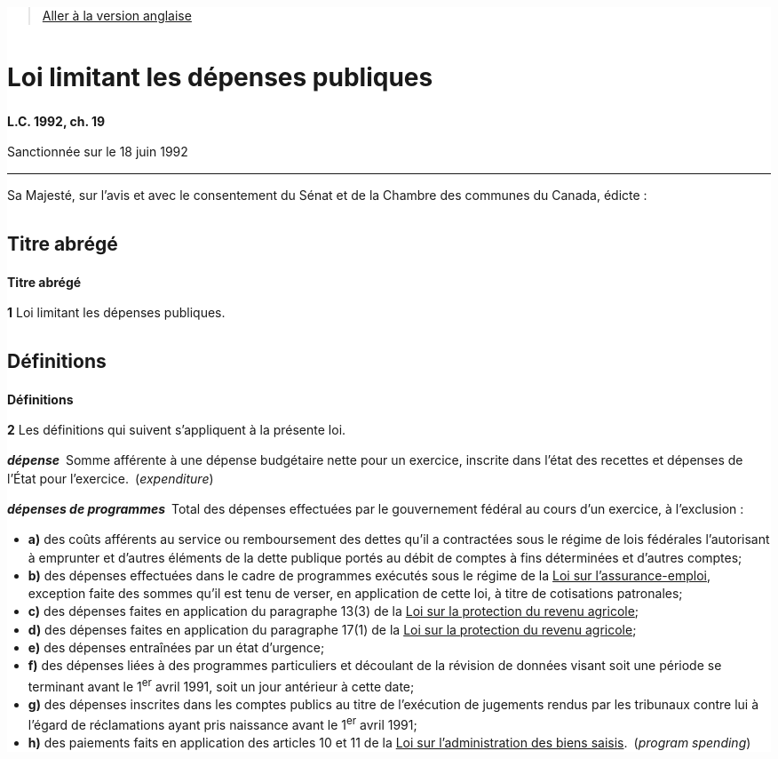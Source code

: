 > [Aller à la version anglaise](/en/Acts/Statutes%20of%20Canada/1992/c.%2019.md)

# Loi limitant les dépenses publiques

**L.C. 1992, ch. 19**


Sanctionnée sur le 18 juin 1992

----------



Sa Majesté, sur l’avis et avec le consentement du Sénat et de la Chambre des communes du Canada, édicte :






## Titre abrégé



**Titre abrégé**

**1** Loi limitant les dépenses publiques.




## Définitions



**Définitions**

**2** Les définitions qui suivent s’appliquent à la présente loi.

***dépense*** Somme afférente à une dépense budgétaire nette pour un exercice, inscrite dans l’état des recettes et dépenses de l’État pour l’exercice. (*expenditure*)

***dépenses de programmes*** Total des dépenses effectuées par le gouvernement fédéral au cours d’un exercice, à l’exclusion :
- **a)** des coûts afférents au service ou remboursement des dettes qu’il a contractées sous le régime de lois fédérales l’autorisant à emprunter et d’autres éléments de la dette publique portés au débit de comptes à fins déterminées et d’autres comptes;
- **b)** des dépenses effectuées dans le cadre de programmes exécutés sous le régime de la [Loi sur l’assurance-emploi](/fr/Lois/Lois%20du%20Canada/1996/ch.%2023.md), exception faite des sommes qu’il est tenu de verser, en application de cette loi, à titre de cotisations patronales;
- **c)** des dépenses faites en application du paragraphe 13(3) de la [Loi sur la protection du revenu agricole](/fr/Lois/Lois%20du%20Canada/1991/ch.%2022.md);
- **d)** des dépenses faites en application du paragraphe 17(1) de la [Loi sur la protection du revenu agricole](/fr/Lois/Lois%20du%20Canada/1991/ch.%2022.md);
- **e)** des dépenses entraînées par un état d’urgence;
- **f)** des dépenses liées à des programmes particuliers et découlant de la révision de données visant soit une période se terminant avant le 1<sup>er</sup> avril 1991, soit un jour antérieur à cette date;
- **g)** des dépenses inscrites dans les comptes publics au titre de l’exécution de jugements rendus par les tribunaux contre lui à l’égard de réclamations ayant pris naissance avant le 1<sup>er</sup> avril 1991;
- **h)** des paiements faits en application des articles 10 et 11 de la [Loi sur l’administration des biens saisis](/fr/Lois/Lois%20du%20Canada/1993/ch.%2037.md). (*program spending*)
